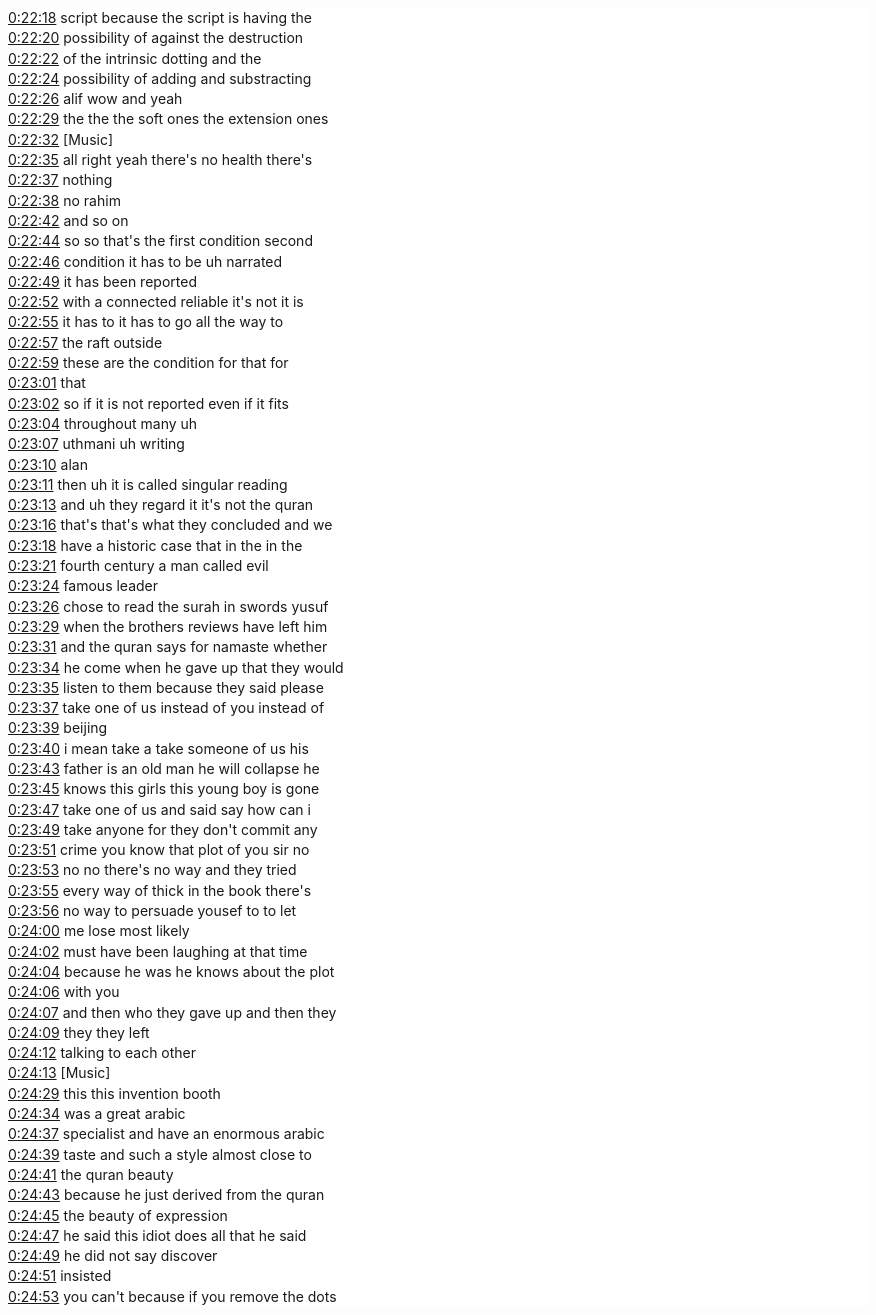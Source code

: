 [0:22:18](https://youtu.be/V5VUEi_us-c?t=1338) script because the script is having the  
[0:22:20](https://youtu.be/V5VUEi_us-c?t=1340) possibility of against the destruction  
[0:22:22](https://youtu.be/V5VUEi_us-c?t=1342) of the intrinsic dotting and the  
[0:22:24](https://youtu.be/V5VUEi_us-c?t=1344) possibility of adding and substracting  
[0:22:26](https://youtu.be/V5VUEi_us-c?t=1346) alif wow and yeah  
[0:22:29](https://youtu.be/V5VUEi_us-c?t=1349) the the the soft ones the extension ones  
[0:22:32](https://youtu.be/V5VUEi_us-c?t=1352) [Music]  
[0:22:35](https://youtu.be/V5VUEi_us-c?t=1355) all right yeah there's no health there's  
[0:22:37](https://youtu.be/V5VUEi_us-c?t=1357) nothing  
[0:22:38](https://youtu.be/V5VUEi_us-c?t=1358) no rahim  
[0:22:42](https://youtu.be/V5VUEi_us-c?t=1362) and so on  
[0:22:44](https://youtu.be/V5VUEi_us-c?t=1364) so so that's the first condition second  
[0:22:46](https://youtu.be/V5VUEi_us-c?t=1366) condition it has to be uh narrated  
[0:22:49](https://youtu.be/V5VUEi_us-c?t=1369) it has been reported  
[0:22:52](https://youtu.be/V5VUEi_us-c?t=1372) with a connected reliable it's not it is  
[0:22:55](https://youtu.be/V5VUEi_us-c?t=1375) it has to it has to go all the way to  
[0:22:57](https://youtu.be/V5VUEi_us-c?t=1377) the raft outside  
[0:22:59](https://youtu.be/V5VUEi_us-c?t=1379) these are the condition for that for  
[0:23:01](https://youtu.be/V5VUEi_us-c?t=1381) that  
[0:23:02](https://youtu.be/V5VUEi_us-c?t=1382) so if it is not reported even if it fits  
[0:23:04](https://youtu.be/V5VUEi_us-c?t=1384) throughout many uh  
[0:23:07](https://youtu.be/V5VUEi_us-c?t=1387) uthmani uh writing  
[0:23:10](https://youtu.be/V5VUEi_us-c?t=1390) alan  
[0:23:11](https://youtu.be/V5VUEi_us-c?t=1391) then uh it is called singular reading  
[0:23:13](https://youtu.be/V5VUEi_us-c?t=1393) and uh they regard it it's not the quran  
[0:23:16](https://youtu.be/V5VUEi_us-c?t=1396) that's that's what they concluded and we  
[0:23:18](https://youtu.be/V5VUEi_us-c?t=1398) have a historic case that in the in the  
[0:23:21](https://youtu.be/V5VUEi_us-c?t=1401) fourth century a man called evil  
[0:23:24](https://youtu.be/V5VUEi_us-c?t=1404) famous leader  
[0:23:26](https://youtu.be/V5VUEi_us-c?t=1406) chose to read the surah in swords yusuf  
[0:23:29](https://youtu.be/V5VUEi_us-c?t=1409) when the brothers reviews have left him  
[0:23:31](https://youtu.be/V5VUEi_us-c?t=1411) and the quran says for namaste whether  
[0:23:34](https://youtu.be/V5VUEi_us-c?t=1414) he come when he gave up that they would  
[0:23:35](https://youtu.be/V5VUEi_us-c?t=1415) listen to them because they said please  
[0:23:37](https://youtu.be/V5VUEi_us-c?t=1417) take one of us instead of you instead of  
[0:23:39](https://youtu.be/V5VUEi_us-c?t=1419) beijing  
[0:23:40](https://youtu.be/V5VUEi_us-c?t=1420) i mean take a take someone of us his  
[0:23:43](https://youtu.be/V5VUEi_us-c?t=1423) father is an old man he will collapse he  
[0:23:45](https://youtu.be/V5VUEi_us-c?t=1425) knows this girls this young boy is gone  
[0:23:47](https://youtu.be/V5VUEi_us-c?t=1427) take one of us and said say how can i  
[0:23:49](https://youtu.be/V5VUEi_us-c?t=1429) take anyone for they don't commit any  
[0:23:51](https://youtu.be/V5VUEi_us-c?t=1431) crime you know that plot of you sir no  
[0:23:53](https://youtu.be/V5VUEi_us-c?t=1433) no no there's no way and they tried  
[0:23:55](https://youtu.be/V5VUEi_us-c?t=1435) every way of thick in the book there's  
[0:23:56](https://youtu.be/V5VUEi_us-c?t=1436) no way to persuade yousef to to let  
[0:24:00](https://youtu.be/V5VUEi_us-c?t=1440) me lose most likely  
[0:24:02](https://youtu.be/V5VUEi_us-c?t=1442) must have been laughing at that time  
[0:24:04](https://youtu.be/V5VUEi_us-c?t=1444) because he was he knows about the plot  
[0:24:06](https://youtu.be/V5VUEi_us-c?t=1446) with you  
[0:24:07](https://youtu.be/V5VUEi_us-c?t=1447) and then who they gave up and then they  
[0:24:09](https://youtu.be/V5VUEi_us-c?t=1449) they they left  
[0:24:12](https://youtu.be/V5VUEi_us-c?t=1452) talking to each other  
[0:24:13](https://youtu.be/V5VUEi_us-c?t=1453) [Music]  
[0:24:29](https://youtu.be/V5VUEi_us-c?t=1469) this this invention booth  
[0:24:34](https://youtu.be/V5VUEi_us-c?t=1474) was a great arabic  
[0:24:37](https://youtu.be/V5VUEi_us-c?t=1477) specialist and have an enormous arabic  
[0:24:39](https://youtu.be/V5VUEi_us-c?t=1479) taste and such a style almost close to  
[0:24:41](https://youtu.be/V5VUEi_us-c?t=1481) the quran beauty  
[0:24:43](https://youtu.be/V5VUEi_us-c?t=1483) because he just derived from the quran  
[0:24:45](https://youtu.be/V5VUEi_us-c?t=1485) the beauty of expression  
[0:24:47](https://youtu.be/V5VUEi_us-c?t=1487) he said this idiot does all that he said  
[0:24:49](https://youtu.be/V5VUEi_us-c?t=1489) he did not say discover  
[0:24:51](https://youtu.be/V5VUEi_us-c?t=1491) insisted  
[0:24:53](https://youtu.be/V5VUEi_us-c?t=1493) you can't because if you remove the dots  